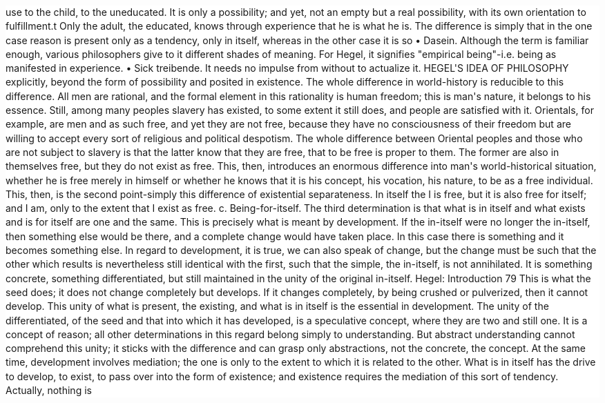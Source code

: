 use to the child, to the uneducated. It is only a possibility;
and yet, not an empty but a real possibility, with its own
orientation to fulfillment.t Only the adult, the educated,
knows through experience that he is what he is. The difference
is simply that in the one case reason is present only
as a tendency, only in itself, whereas in the other case it is so
• Dasein. Although the term is familiar enough, various philosophers
give to it different shades of meaning. For Hegel, it signifies
"empirical being"-i.e. being as manifested in experience.
• Sick treibende. It needs no impulse from without to actualize
it.
HEGEL'S IDEA OF PHILOSOPHY
explicitly, beyond the form of possibility and posited in
existence.
The whole difference in world-history is reducible to this
difference. All men are rational, and the formal element in
this rationality is human freedom; this is man's nature, it
belongs to his essence. Still, among many peoples slavery has
existed, to some extent it still does, and people are satisfied
with it. Orientals, for example, are men and as such free,
and yet they are not free, because they have no consciousness
of their freedom but are willing to accept every sort of
religious and political despotism. The whole difference between
Oriental peoples and those who are not subject to
slavery is that the latter know that they are free, that to
be free is proper to them.
The former are also in themselves free, but they do not
exist as free. This, then, introduces an enormous difference
into man's world-historical situation, whether he is free
merely in himself or whether he knows that it is his concept,
his vocation, his nature, to be as a free individual.
This, then, is the second point-simply this difference of
existential separateness. In itself the I is free, but it is also
free for itself; and I am, only to the extent that I exist as
free.
c. Being-for-itself. The third determination is that what is
in itself and what exists and is for itself are one and the
same. This is precisely what is meant by development. If
the in-itself were no longer the in-itself, then something
else would be there, and a complete change would have
taken place. In this case there is something and it becomes
something else. In regard to development, it is true, we can
also speak of change, but the change must be such that the
other which results is nevertheless still identical with the
first, such that the simple, the in-itself, is not annihilated. It
is something concrete, something differentiated, but still
maintained in the unity of the original in-itself.
Hegel: Introduction 79
This is what the seed does; it does not change completely
but develops. If it changes completely, by being crushed or
pulverized, then it cannot develop. This unity of what is
present, the existing, and what is in itself is the essential in
development. The unity of the differentiated, of the seed
and that into which it has developed, is a speculative concept,
where they are two and still one. It is a concept of
reason; all other determinations in this regard belong simply
to understanding. But abstract understanding cannot comprehend
this unity; it sticks with the difference and can
grasp only abstractions, not the concrete, the concept.
At the same time, development involves mediation; the
one is only to the extent to which it is related to the other.
What is in itself has the drive to develop, to exist, to pass
over into the form of existence; and existence requires the
mediation of this sort of tendency. Actually, nothing is